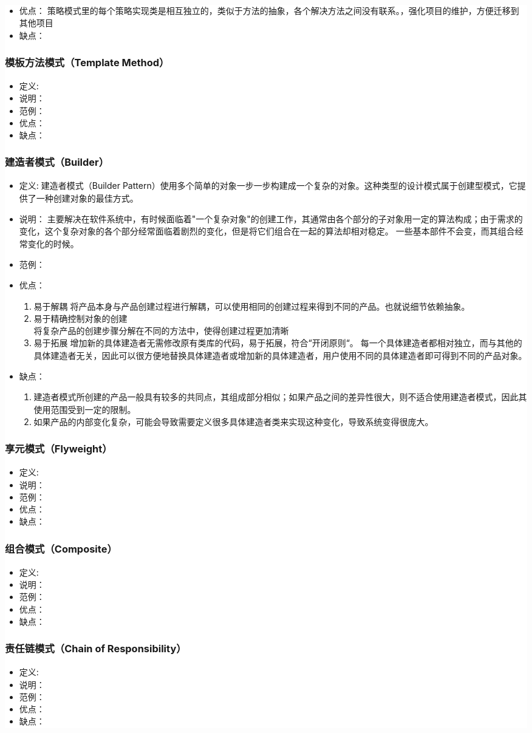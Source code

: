 * 优点：    策略模式里的每个策略实现类是相互独立的，类似于方法的抽象，各个解决方法之间没有联系。，强化项目的维护，方便迁移到其他项目
* 缺点：

### 模板方法模式（Template Method）

* 定义:   
* 说明：  
* 范例：  
* 优点：    
* 缺点：

### 建造者模式（Builder）

* 定义:   建造者模式（Builder Pattern）使用多个简单的对象一步一步构建成一个复杂的对象。这种类型的设计模式属于创建型模式，它提供了一种创建对象的最佳方式。
* 说明：
    主要解决在软件系统中，有时候面临着"一个复杂对象"的创建工作，其通常由各个部分的子对象用一定的算法构成；由于需求的变化，这个复杂对象的各个部分经常面临着剧烈的变化，但是将它们组合在一起的算法却相对稳定。
    一些基本部件不会变，而其组合经常变化的时候。
* 范例：  

* 优点：  
    1. 易于解耦 
        将产品本身与产品创建过程进行解耦，可以使用相同的创建过程来得到不同的产品。也就说细节依赖抽象。
    2. 易于精确控制对象的创建   
        将复杂产品的创建步骤分解在不同的方法中，使得创建过程更加清晰
    3. 易于拓展 
        增加新的具体建造者无需修改原有类库的代码，易于拓展，符合“开闭原则“。 
        每一个具体建造者都相对独立，而与其他的具体建造者无关，因此可以很方便地替换具体建造者或增加新的具体建造者，用户使用不同的具体建造者即可得到不同的产品对象。
* 缺点：
    1. 建造者模式所创建的产品一般具有较多的共同点，其组成部分相似；如果产品之间的差异性很大，则不适合使用建造者模式，因此其使用范围受到一定的限制。
    2. 如果产品的内部变化复杂，可能会导致需要定义很多具体建造者类来实现这种变化，导致系统变得很庞大。 

### 享元模式（Flyweight）

* 定义:   
* 说明：  
* 范例：  
* 优点：    
* 缺点：

### 组合模式（Composite）

* 定义:   
* 说明：  
* 范例：  
* 优点：    
* 缺点：

### 责任链模式（Chain of Responsibility）

* 定义:   
* 说明：  
* 范例：  
* 优点：    
* 缺点：
